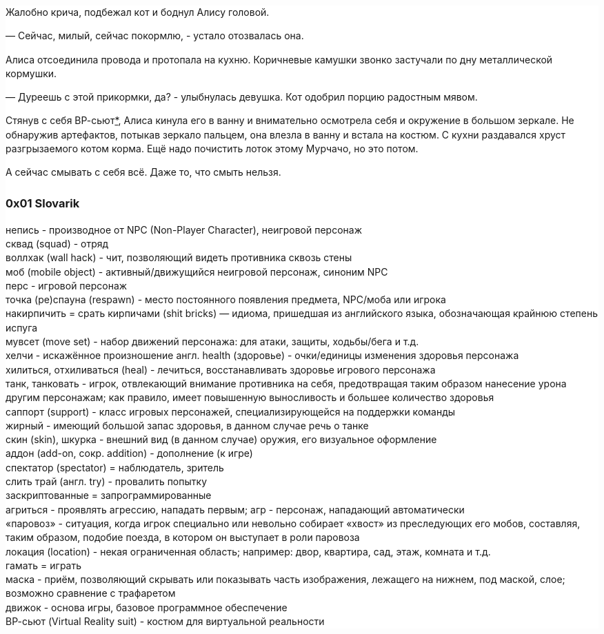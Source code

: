 Жалобно крича, подбежал кот и боднул Алису головой.

&mdash; Сейчас, милый, сейчас покормлю, - устало отозвалась она.

Алиса отсоединила провода и протопала на кухню. Коричневые камушки звонко застучали по дну металлической кормушки.

&mdash; Дуреешь с этой прикормки, да? - улыбнулась девушка. Кот одобрил порцию радостным мявом.

Стянув с себя ВР-сьют[*](#0x01-vrsuit), Алиса кинула его в ванну и внимательно осмотрела себя и окружение в большом зеркале. Не обнаружив артефактов, потыкав зеркало пальцем, она влезла в ванну и встала на костюм. С кухни раздавался хруст разгрызаемого котом корма. Ещё надо почистить лоток этому Мурчачо, но это потом.

А сейчас смывать с себя всё. Даже то, что смыть нельзя.

### 0x01 Slovarik

<a id="0x01-npc">непись</a> - производное от NPC (Non-Player Character), неигровой персонаж  
<a id="0x01-squad">сквад (squad)</a> - отряд  
<a id="0x01-wallhack">воллхак (wall hack)</a> - чит, позволяющий видеть противника сквозь стены  
<a id="0x01-mob">моб (mobile object)</a> - активный/движущийся неигровой персонаж, синоним NPC  
<a id="0x01-pers">перс</a> - игровой персонаж  
<a id="0x01-spawn">точка (ре)спауна (respawn)</a> - место постоянного появления предмета, NPC/моба или игрока  
<a id="0x01-shitbricks">накирпичить</a> = срать кирпичами (shit bricks) — идиома, пришедшая из английского языка, обозначающая крайнюю степень испуга  
<a id="0x01-moveset">мувсет (move set)</a> - набор движений персонажа: для атаки, защиты, ходьбы/бега и т.д.  
<a id="0x01-health">хелчи</a> - искажённое произношение англ. health (здоровье) - очки/единицы изменения здоровья персонажа  
<a id="0x01-heal">хилиться, отхиливаться (heal)</a> - лечиться, восстанавливать здоровье игрового персонажа  
<a id="0x01-tank">танк, танковать</a> - игрок, отвлекающий внимание противника на себя, предотвращая таким образом нанесение урона другим персонажам; как правило, имеет повышенную выносливость и большее количество здоровья  
<a id="0x01-support">саппорт (support)</a> - класс игровых персонажей, специализирующейся на поддержки команды  
<a id="0x01-fat">жирный</a> - имеющий большой запас здоровья, в данном случае речь о танке  
<a id="0x01-skin">скин (skin), шкурка</a> - внешний вид (в данном случае) оружия, его визуальное оформление  
<a id="0x01-addon">аддон (add-on, сокр. addition)</a> - дополнение (к игре)  
<a id="0x01-spectator">спектатор (spectator)</a> = наблюдатель, зритель  
<a id="0x01-try">слить трай (англ. try)</a> - провалить попытку  
<a id="0x01-scripted">заскриптованные</a> = запрограммированные  
<a id="0x01-agr">агриться</a> - проявлять агрессию, нападать первым; агр - персонаж, нападающий автоматически  
<a id="0x01-train">«паровоз»</a> - ситуация, когда игрок специально или невольно собирает «хвост» из преследующих его мобов, составляя, таким образом, подобие поезда, в котором он выступает в роли паровоза  
<a id="0x01-location">локация (location)</a> - некая ограниченная область; например: двор, квартира, сад, этаж, комната и т.д.  
<a id="0x01-togame">гамать</a> = играть  
<a id="0x01-mask">маска</a> - приём, позволяющий скрывать или показывать часть изображения, лежащего на нижнем, под маской, слое; возможно сравнение с трафаретом  
<a id="0x01-engine">движок</a> - основа игры, базовое программное обеспечение  
<a id="0x01-vrsuit">ВР-сьют (Virtual Reality suit)</a> - костюм для виртуальной реальности
